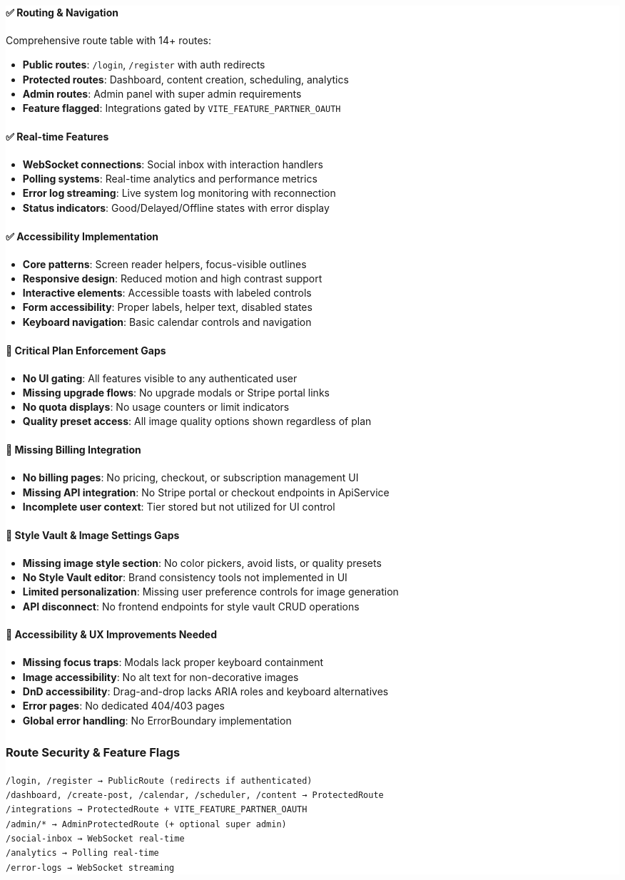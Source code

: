 #### ✅ Routing & Navigation
Comprehensive route table with 14+ routes:
- **Public routes**: `/login`, `/register` with auth redirects
- **Protected routes**: Dashboard, content creation, scheduling, analytics
- **Admin routes**: Admin panel with super admin requirements
- **Feature flagged**: Integrations gated by `VITE_FEATURE_PARTNER_OAUTH`

#### ✅ Real-time Features
- **WebSocket connections**: Social inbox with interaction handlers
- **Polling systems**: Real-time analytics and performance metrics
- **Error log streaming**: Live system log monitoring with reconnection
- **Status indicators**: Good/Delayed/Offline states with error display

#### ✅ Accessibility Implementation
- **Core patterns**: Screen reader helpers, focus-visible outlines
- **Responsive design**: Reduced motion and high contrast support
- **Interactive elements**: Accessible toasts with labeled controls
- **Form accessibility**: Proper labels, helper text, disabled states
- **Keyboard navigation**: Basic calendar controls and navigation

#### 🚨 Critical Plan Enforcement Gaps
- **No UI gating**: All features visible to any authenticated user
- **Missing upgrade flows**: No upgrade modals or Stripe portal links
- **No quota displays**: No usage counters or limit indicators  
- **Quality preset access**: All image quality options shown regardless of plan

#### 🚨 Missing Billing Integration
- **No billing pages**: No pricing, checkout, or subscription management UI
- **Missing API integration**: No Stripe portal or checkout endpoints in ApiService
- **Incomplete user context**: Tier stored but not utilized for UI control

#### 🚨 Style Vault & Image Settings Gaps
- **Missing image style section**: No color pickers, avoid lists, or quality presets
- **No Style Vault editor**: Brand consistency tools not implemented in UI
- **Limited personalization**: Missing user preference controls for image generation
- **API disconnect**: No frontend endpoints for style vault CRUD operations

#### 🚨 Accessibility & UX Improvements Needed
- **Missing focus traps**: Modals lack proper keyboard containment
- **Image accessibility**: No alt text for non-decorative images
- **DnD accessibility**: Drag-and-drop lacks ARIA roles and keyboard alternatives
- **Error pages**: No dedicated 404/403 pages
- **Global error handling**: No ErrorBoundary implementation

### Route Security & Feature Flags
```
/login, /register → PublicRoute (redirects if authenticated)
/dashboard, /create-post, /calendar, /scheduler, /content → ProtectedRoute
/integrations → ProtectedRoute + VITE_FEATURE_PARTNER_OAUTH
/admin/* → AdminProtectedRoute (+ optional super admin)
/social-inbox → WebSocket real-time
/analytics → Polling real-time
/error-logs → WebSocket streaming
```
